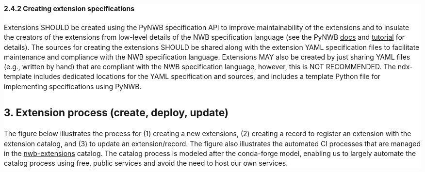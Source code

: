 #### 2.4.2 Creating extension specifications

Extensions SHOULD be created using the PyNWB specification API to improve maintainability of the extensions and to insulate the creators of the extensions from low-level details of the NWB specification language (see the PyNWB [docs](https://pynwb.readthedocs.io/en/stable/extensions.html) and [tutorial](https://pynwb.readthedocs.io/en/stable/tutorials/general/extensions.html#sphx-glr-tutorials-general-extensions-py) for details). The sources for creating the extensions SHOULD be shared along with the extension YAML specification files to facilitate maintenance and compliance with the NWB specification language. Extensions MAY also be created by just sharing YAML files (e.g., written by hand) that are compliant with the NWB specification language, however, this is NOT RECOMMENDED. The ndx-template includes dedicated locations for the YAML specification and sources, and includes a template Python file for implementing specifications using PyNWB.

## 3. Extension process (create, deploy, update)

The figure below illustrates the process for (1) creating a new extensions, (2) creating a record to register an extension with the extension catalog, and (3) to update an extension/record. The figure also illustrates the automated CI processes that are managed in the [nwb-extensions](https://github.com/nwb-extensions) catalog. The catalog process is modeled after the conda-forge model, enabling us to largely automate the catalog process using free, public services and avoid the need to host our own services.
